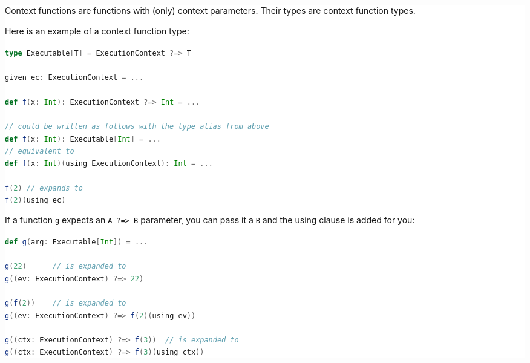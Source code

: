 Context functions are functions with (only) context parameters. Their types are context function types.

Here is an example of a context function type:

```scala
type Executable[T] = ExecutionContext ?=> T

given ec: ExecutionContext = ...

def f(x: Int): ExecutionContext ?=> Int = ...

// could be written as follows with the type alias from above
def f(x: Int): Executable[Int] = ...
// equivalent to
def f(x: Int)(using ExecutionContext): Int = ...

f(2) // expands to
f(2)(using ec)
```

If a function `g` expects an `A ?=> B` parameter, you can pass it a `B` and the using clause is added for you:

```scala
def g(arg: Executable[Int]) = ...

g(22)      // is expanded to 
g((ev: ExecutionContext) ?=> 22)

g(f(2))    // is expanded to 
g((ev: ExecutionContext) ?=> f(2)(using ev))

g((ctx: ExecutionContext) ?=> f(3))  // is expanded to 
g((ctx: ExecutionContext) ?=> f(3)(using ctx))
```
